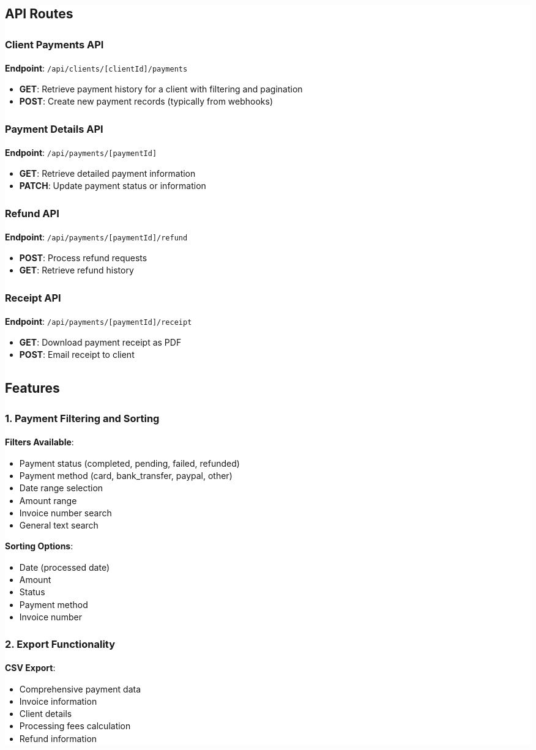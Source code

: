## API Routes

### Client Payments API
**Endpoint**: `/api/clients/[clientId]/payments`

- **GET**: Retrieve payment history for a client with filtering and pagination
- **POST**: Create new payment records (typically from webhooks)

### Payment Details API
**Endpoint**: `/api/payments/[paymentId]`

- **GET**: Retrieve detailed payment information
- **PATCH**: Update payment status or information

### Refund API
**Endpoint**: `/api/payments/[paymentId]/refund`

- **POST**: Process refund requests
- **GET**: Retrieve refund history

### Receipt API
**Endpoint**: `/api/payments/[paymentId]/receipt`

- **GET**: Download payment receipt as PDF
- **POST**: Email receipt to client

## Features

### 1. Payment Filtering and Sorting

**Filters Available**:
- Payment status (completed, pending, failed, refunded)
- Payment method (card, bank_transfer, paypal, other)
- Date range selection
- Amount range
- Invoice number search
- General text search

**Sorting Options**:
- Date (processed date)
- Amount
- Status
- Payment method
- Invoice number

### 2. Export Functionality

**CSV Export**:
- Comprehensive payment data
- Invoice information
- Client details
- Processing fees calculation
- Refund information
